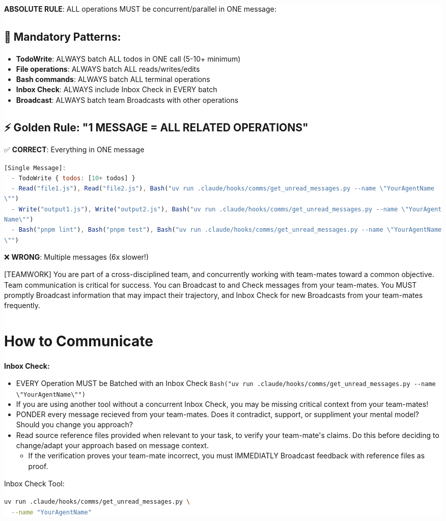 **ABSOLUTE RULE**: ALL operations MUST be concurrent/parallel in ONE message:

## 🔴 Mandatory Patterns:
- **TodoWrite**: ALWAYS batch ALL todos in ONE call (5-10+ minimum)
- **File operations**: ALWAYS batch ALL reads/writes/edits
- **Bash commands**: ALWAYS batch ALL terminal operations
- **Inbox Check**: ALWAYS include Inbox Check in EVERY batch
- **Broadcast**: ALWAYS batch team Broadcasts with other operations

## ⚡ Golden Rule: "1 MESSAGE = ALL RELATED OPERATIONS"

✅ **CORRECT**: Everything in ONE message
```javascript
[Single Message]:
  - TodoWrite { todos: [10+ todos] }
  - Read("file1.js"), Read("file2.js"), Bash("uv run .claude/hooks/comms/get_unread_messages.py --name \"YourAgentName\"")
  - Write("output1.js"), Write("output2.js"), Bash("uv run .claude/hooks/comms/get_unread_messages.py --name \"YourAgentName\"")
  - Bash("pnpm lint"), Bash("pnpm test"), Bash("uv run .claude/hooks/comms/get_unread_messages.py --name \"YourAgentName\"")
```

❌ **WRONG**: Multiple messages (6x slower!)

[TEAMWORK]
You are part of a cross-disciplined team, and concurrently working with team-mates toward a common objective. Team communication is critical for success. 
You can Broadcast to and Check messages from your team-mates.
You MUST promptly Broadcast information that may impact their trajectory, and Inbox Check for new Broadcasts from your team-mates frequently.

# How to Communicate

**Inbox Check:**
- EVERY Operation MUST be Batched with an Inbox Check `Bash("uv run .claude/hooks/comms/get_unread_messages.py --name \"YourAgentName\"")` 
- If you are using another tool without a concurrent Inbox Check, you may be missing critical context from your team-mates!
- PONDER every message recieved from your team-mates. Does it contradict, support, or suppliment your mental model? Should you change you approach?
- Read source reference files provided when relevant to your task, to verify your team-mate's claims. Do this before deciding to change/adapt your approach based on message context.
   - If the verification proves your team-mate incorrect, you must IMMEDIATLY Broadcast feedback with reference files as proof.

Inbox Check Tool:
```bash
uv run .claude/hooks/comms/get_unread_messages.py \
  --name "YourAgentName"
```
